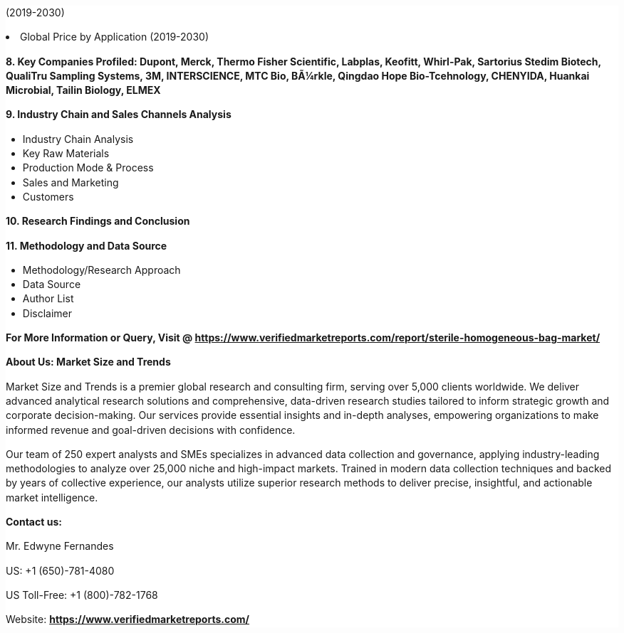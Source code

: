 (2019-2030)</li><li>Global Price by Application (2019-2030)</li></ul><p><strong>8. Key Companies Profiled: Dupont, Merck, Thermo Fisher Scientific, Labplas, Keofitt, Whirl-Pak, Sartorius Stedim Biotech, QualiTru Sampling Systems, 3M, INTERSCIENCE, MTC Bio, BÃ¼rkle, Qingdao Hope Bio-Tcehnology, CHENYIDA, Huankai Microbial, Tailin Biology, ELMEX</strong></p><p><strong>9. Industry Chain and Sales Channels Analysis</strong></p><ul><li>Industry Chain Analysis</li><li>Key Raw Materials</li><li>Production Mode &amp; Process</li><li>Sales and Marketing</li><li>Customers</li></ul><p><strong>10. Research Findings and Conclusion</strong></p><p><strong>11. Methodology and Data Source</strong></p><ul><li>Methodology/Research Approach</li><li>Data Source</li><li>Author List</li><li>Disclaimer</li></ul></p><p><strong>For More Information or Query, Visit @ <a href="https://www.verifiedmarketreports.com/report/sterile-homogeneous-bag-market/">https://www.verifiedmarketreports.com/report/sterile-homogeneous-bag-market/</a></strong></p><p><strong>About Us: Market Size and Trends</strong></p><p>Market Size and Trends is a premier global research and consulting firm, serving over 5,000 clients worldwide. We deliver advanced analytical research solutions and comprehensive, data-driven research studies tailored to inform strategic growth and corporate decision-making. Our services provide essential insights and in-depth analyses, empowering organizations to make informed revenue and goal-driven decisions with confidence.</p><p>Our team of 250 expert analysts and SMEs specializes in advanced data collection and governance, applying industry-leading methodologies to analyze over 25,000 niche and high-impact markets. Trained in modern data collection techniques and backed by years of collective experience, our analysts utilize superior research methods to deliver precise, insightful, and actionable market intelligence.</p><p><strong>Contact us:</strong></p><p>Mr. Edwyne Fernandes</p><p>US: +1 (650)-781-4080</p><p>US Toll-Free: +1 (800)-782-1768</p><p>Website: <strong><a href="https://www.verifiedmarketreports.com/">https://www.verifiedmarketreports.com/</a></strong></p>
